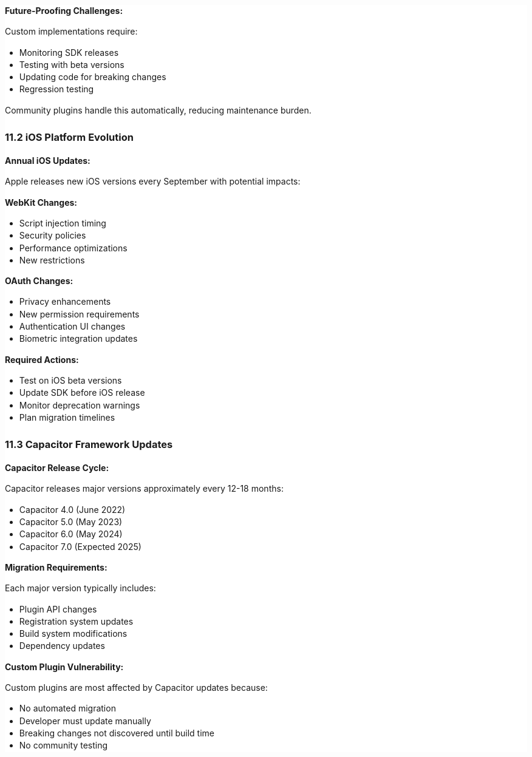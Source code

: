 **Future-Proofing Challenges:**

Custom implementations require:
- Monitoring SDK releases
- Testing with beta versions
- Updating code for breaking changes
- Regression testing

Community plugins handle this automatically, reducing maintenance burden.

### 11.2 iOS Platform Evolution

**Annual iOS Updates:**

Apple releases new iOS versions every September with potential impacts:

**WebKit Changes:**
- Script injection timing
- Security policies
- Performance optimizations
- New restrictions

**OAuth Changes:**
- Privacy enhancements
- New permission requirements
- Authentication UI changes
- Biometric integration updates

**Required Actions:**

- Test on iOS beta versions
- Update SDK before iOS release
- Monitor deprecation warnings
- Plan migration timelines

### 11.3 Capacitor Framework Updates

**Capacitor Release Cycle:**

Capacitor releases major versions approximately every 12-18 months:

- Capacitor 4.0 (June 2022)
- Capacitor 5.0 (May 2023)
- Capacitor 6.0 (May 2024)
- Capacitor 7.0 (Expected 2025)

**Migration Requirements:**

Each major version typically includes:
- Plugin API changes
- Registration system updates
- Build system modifications
- Dependency updates

**Custom Plugin Vulnerability:**

Custom plugins are most affected by Capacitor updates because:
- No automated migration
- Developer must update manually
- Breaking changes not discovered until build time
- No community testing
